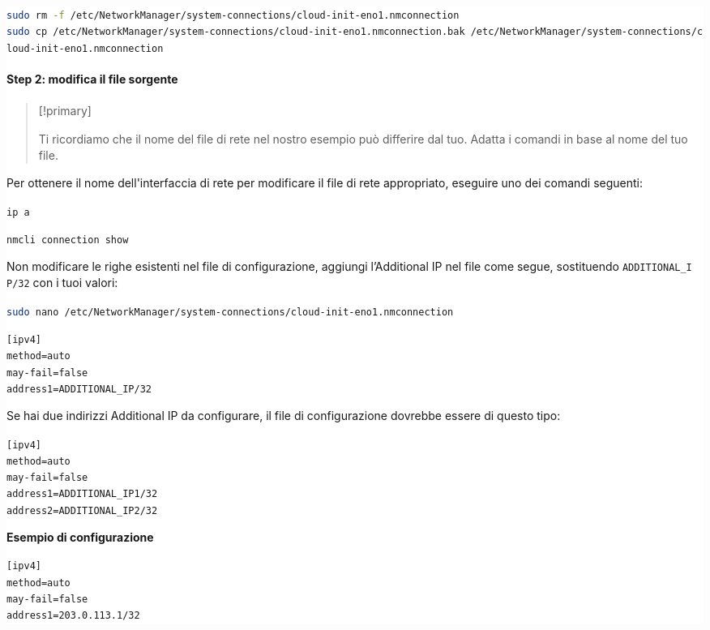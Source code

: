 ```sh
sudo rm -f /etc/NetworkManager/system-connections/cloud-init-eno1.nmconnection
sudo cp /etc/NetworkManager/system-connections/cloud-init-eno1.nmconnection.bak /etc/NetworkManager/system-connections/cloud-init-eno1.nmconnection
```

#### Step 2: modifica il file sorgente

> [!primary]
>
> Ti ricordiamo che il nome del file di rete nel nostro esempio può differire dal tuo. Adatta i comandi in base al nome del tuo file. 
>

Per ottenere il nome dell'interfaccia di rete per modificare il file di rete appropriato, eseguire uno dei comandi seguenti:

```sh
ip a
```

```sh
nmcli connection show
```

Non modificare le righe esistenti nel file di configurazione, aggiungi l’Additional IP nel file come segue, sostituendo `ADDITIONAL_IP/32` con i tuoi valori:

```sh
sudo nano /etc/NetworkManager/system-connections/cloud-init-eno1.nmconnection
```

```console
[ipv4]
method=auto
may-fail=false
address1=ADDITIONAL_IP/32
```

Se hai due indirizzi Additional IP da configurare, il file di configurazione dovrebbe essere di questo tipo:

```console
[ipv4]
method=auto
may-fail=false
address1=ADDITIONAL_IP1/32
address2=ADDITIONAL_IP2/32
```

**Esempio di configurazione**

```console
[ipv4]
method=auto
may-fail=false
address1=203.0.113.1/32
```
